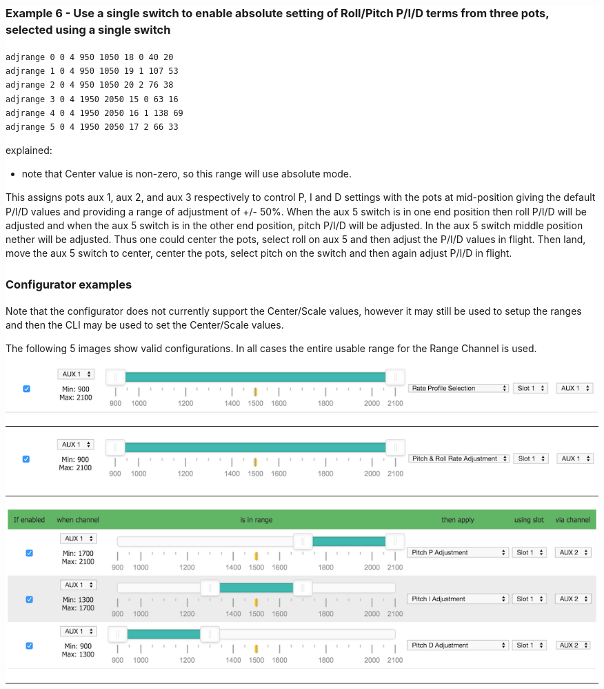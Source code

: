 ### Example 6 - Use a single switch to enable absolute setting of Roll/Pitch P/I/D terms from three pots, selected using a single switch

```
adjrange 0 0 4 950 1050 18 0 40 20
adjrange 1 0 4 950 1050 19 1 107 53
adjrange 2 0 4 950 1050 20 2 76 38
adjrange 3 0 4 1950 2050 15 0 63 16
adjrange 4 0 4 1950 2050 16 1 138 69
adjrange 5 0 4 1950 2050 17 2 66 33
```

explained:

- note that Center value is non-zero, so this range will use absolute mode.

This assigns pots aux 1, aux 2, and aux 3 respectively to control P, I and D settings with the pots at mid-position giving the default P/I/D values and providing a range of adjustment of +/- 50%. When the aux 5 switch is in one end position then roll P/I/D will be adjusted and when the aux 5 switch is in the other end position, pitch P/I/D will be adjusted. In the aux 5 switch middle position nether will be adjusted. Thus one could center the pots, select roll on aux 5 and then adjust the P/I/D values in flight. Then land, move the aux 5 switch to center, center the pots, select pitch on the switch and then again adjust P/I/D in flight.

### Configurator examples

Note that the configurator does not currently support the Center/Scale values, however it may still be used to setup the ranges and then the CLI may be used to set the Center/Scale values.

The following 5 images show valid configurations. In all cases the entire usable range for the Range Channel is used.

![Configurator example 1](Screenshots/adjustments-rate-profile-selection-via-3pos.png)

---

![Configurator example 2](Screenshots/adjustments-pitch-and-roll-rate-adjustment-via-3pos.png)

---

![Configurator example 3](Screenshots/adjustments-pid-via-two-3pos.png)

---